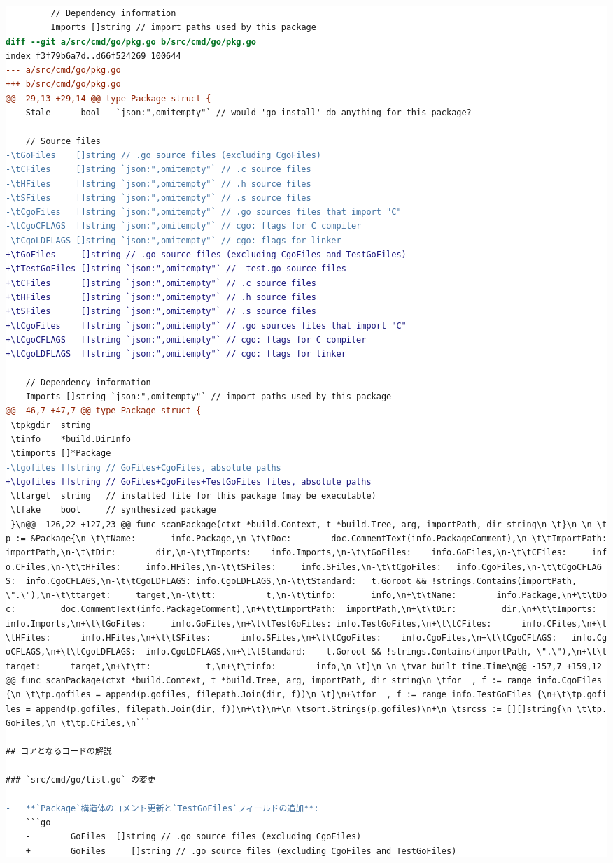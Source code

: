 ```diff
         // Dependency information
         Imports []string // import paths used by this package
diff --git a/src/cmd/go/pkg.go b/src/cmd/go/pkg.go
index f3f79b6a7d..d66f524269 100644
--- a/src/cmd/go/pkg.go
+++ b/src/cmd/go/pkg.go
@@ -29,13 +29,14 @@ type Package struct {
 	Stale      bool   `json:",omitempty"` // would 'go install' do anything for this package?
 
 	// Source files
-\tGoFiles    []string // .go source files (excluding CgoFiles)
-\tCFiles     []string `json:",omitempty"` // .c source files
-\tHFiles     []string `json:",omitempty"` // .h source files
-\tSFiles     []string `json:",omitempty"` // .s source files
-\tCgoFiles   []string `json:",omitempty"` // .go sources files that import "C"
-\tCgoCFLAGS  []string `json:",omitempty"` // cgo: flags for C compiler
-\tCgoLDFLAGS []string `json:",omitempty"` // cgo: flags for linker
+\tGoFiles     []string // .go source files (excluding CgoFiles and TestGoFiles)
+\tTestGoFiles []string `json:",omitempty"` // _test.go source files
+\tCFiles      []string `json:",omitempty"` // .c source files
+\tHFiles      []string `json:",omitempty"` // .h source files
+\tSFiles      []string `json:",omitempty"` // .s source files
+\tCgoFiles    []string `json:",omitempty"` // .go sources files that import "C"
+\tCgoCFLAGS   []string `json:",omitempty"` // cgo: flags for C compiler
+\tCgoLDFLAGS  []string `json:",omitempty"` // cgo: flags for linker
 
 	// Dependency information
 	Imports []string `json:",omitempty"` // import paths used by this package
@@ -46,7 +47,7 @@ type Package struct {
 \tpkgdir  string
 \tinfo    *build.DirInfo
 \timports []*Package
-\tgofiles []string // GoFiles+CgoFiles, absolute paths
+\tgofiles []string // GoFiles+CgoFiles+TestGoFiles files, absolute paths
 \ttarget  string   // installed file for this package (may be executable)
 \tfake    bool     // synthesized package
 }\n@@ -126,22 +127,23 @@ func scanPackage(ctxt *build.Context, t *build.Tree, arg, importPath, dir string\n \t}\n \n \tp := &Package{\n-\t\tName:       info.Package,\n-\t\tDoc:        doc.CommentText(info.PackageComment),\n-\t\tImportPath: importPath,\n-\t\tDir:        dir,\n-\t\tImports:    info.Imports,\n-\t\tGoFiles:    info.GoFiles,\n-\t\tCFiles:     info.CFiles,\n-\t\tHFiles:     info.HFiles,\n-\t\tSFiles:     info.SFiles,\n-\t\tCgoFiles:   info.CgoFiles,\n-\t\tCgoCFLAGS:  info.CgoCFLAGS,\n-\t\tCgoLDFLAGS: info.CgoLDFLAGS,\n-\t\tStandard:   t.Goroot && !strings.Contains(importPath, \".\"),\n-\t\ttarget:     target,\n-\t\tt:          t,\n-\t\tinfo:       info,\n+\t\tName:        info.Package,\n+\t\tDoc:         doc.CommentText(info.PackageComment),\n+\t\tImportPath:  importPath,\n+\t\tDir:         dir,\n+\t\tImports:     info.Imports,\n+\t\tGoFiles:     info.GoFiles,\n+\t\tTestGoFiles: info.TestGoFiles,\n+\t\tCFiles:      info.CFiles,\n+\t\tHFiles:      info.HFiles,\n+\t\tSFiles:      info.SFiles,\n+\t\tCgoFiles:    info.CgoFiles,\n+\t\tCgoCFLAGS:   info.CgoCFLAGS,\n+\t\tCgoLDFLAGS:  info.CgoLDFLAGS,\n+\t\tStandard:    t.Goroot && !strings.Contains(importPath, \".\"),\n+\t\ttarget:      target,\n+\t\tt:           t,\n+\t\tinfo:        info,\n \t}\n \n \tvar built time.Time\n@@ -157,7 +159,12 @@ func scanPackage(ctxt *build.Context, t *build.Tree, arg, importPath, dir string\n \tfor _, f := range info.CgoFiles {\n \t\tp.gofiles = append(p.gofiles, filepath.Join(dir, f))\n \t}\n+\tfor _, f := range info.TestGoFiles {\n+\t\tp.gofiles = append(p.gofiles, filepath.Join(dir, f))\n+\t}\n+\n \tsort.Strings(p.gofiles)\n+\n \tsrcss := [][]string{\n \t\tp.GoFiles,\n \t\tp.CFiles,\n```

## コアとなるコードの解説

### `src/cmd/go/list.go` の変更

-   **`Package`構造体のコメント更新と`TestGoFiles`フィールドの追加**:
    ```go
    -        GoFiles  []string // .go source files (excluding CgoFiles)
    +        GoFiles     []string // .go source files (excluding CgoFiles and TestGoFiles)
```